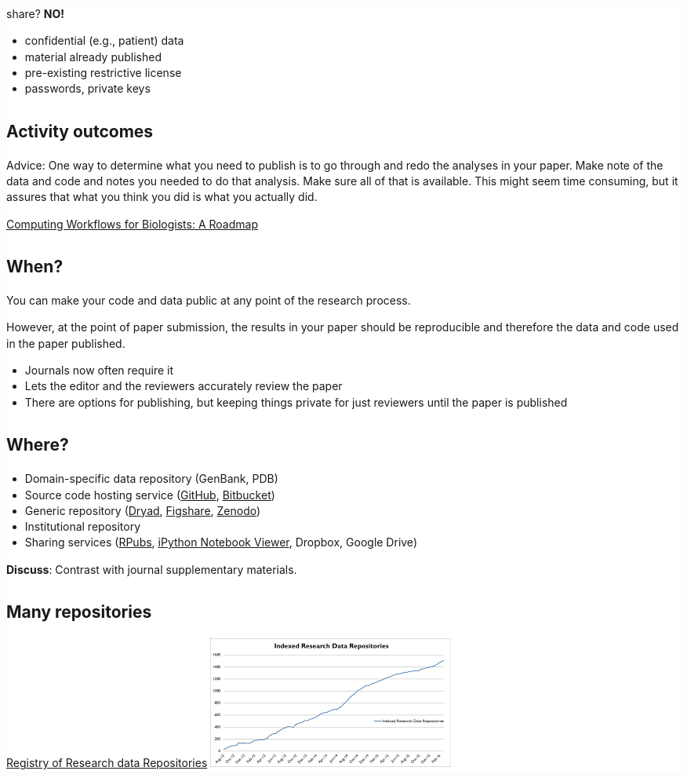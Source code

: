 share? **NO!**

- confidential (e.g., patient) data
- material already published
- pre-existing restrictive license
- passwords, private keys


## Activity outcomes

Advice: One way to determine what you need to publish is to go through and redo the analyses in your paper. Make note of the data and code and notes you needed to do that analysis. Make sure all of that is available. This might seem time consuming, but it assures that what you think you did is what you actually did. 

[Computing Workflows for Biologists: A Roadmap](http://journals.plos.org/plosbiology/article?id=10.1371/journal.pbio.1002303)

## When?

You can make your code and data public at any point of the research process.

However, at the point of paper submission, the results in your paper should be reproducible and therefore the data and code used in the paper published.

- Journals now often require it
- Lets the editor and the reviewers accurately review the paper
- There are options for publishing, but keeping things private for just reviewers until the paper is published

## Where?

- Domain-specific data repository (GenBank, PDB)
- Source code hosting service ([GitHub](http://github.com), [Bitbucket](http://bitbucket.com))
- Generic repository ([Dryad](http://datadryad.com), [Figshare](http://figshare.com), [Zenodo](http://zenodo.org))
- Institutional repository
- Sharing services ([RPubs](http://rpubs.com), [iPython Notebook Viewer](http://nbviewer.ipython.org/), Dropbox, Google Drive)

**Discuss**: Contrast with journal supplementary materials.

## Many repositories

[Registry of Research data Repositories](http://re3data.org)
![](../fig/re3data.png)
